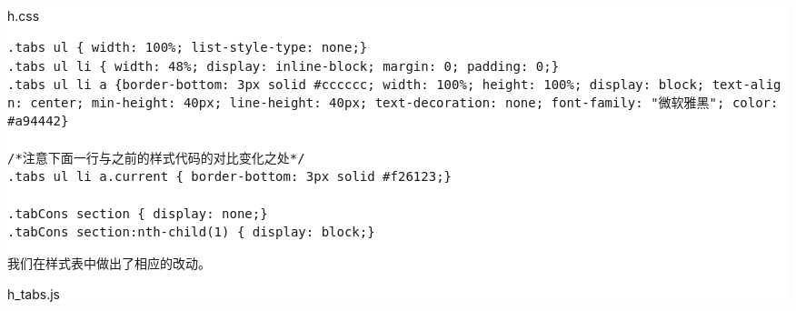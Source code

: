 h.css



<pre class="prettyprint"><span class="hljs-class">.tabs</span> <span class="hljs-tag">ul</span> <span class="hljs-rules">{ <span class="hljs-rule"><span class="hljs-attribute">width</span>:<span class="hljs-value"> <span class="hljs-number">100</span>%</span></span>; <span class="hljs-rule"><span class="hljs-attribute">list-style-type</span>:<span class="hljs-value"> none</span></span>;<span class="hljs-rule">}</span></span>
<span class="hljs-class">.tabs</span> <span class="hljs-tag">ul</span> <span class="hljs-tag">li</span> <span class="hljs-rules">{ <span class="hljs-rule"><span class="hljs-attribute">width</span>:<span class="hljs-value"> <span class="hljs-number">48</span>%</span></span>; <span class="hljs-rule"><span class="hljs-attribute">display</span>:<span class="hljs-value"> inline-block</span></span>; <span class="hljs-rule"><span class="hljs-attribute">margin</span>:<span class="hljs-value"> <span class="hljs-number">0</span></span></span>; <span class="hljs-rule"><span class="hljs-attribute">padding</span>:<span class="hljs-value"> <span class="hljs-number">0</span></span></span>;<span class="hljs-rule">}</span></span>
<span class="hljs-class">.tabs</span> <span class="hljs-tag">ul</span> <span class="hljs-tag">li</span> <span class="hljs-tag">a</span> <span class="hljs-rules">{<span class="hljs-rule"><span class="hljs-attribute">border-bottom</span>:<span class="hljs-value"> <span class="hljs-number">3</span>px solid <span class="hljs-hexcolor">#cccccc</span></span></span>; <span class="hljs-rule"><span class="hljs-attribute">width</span>:<span class="hljs-value"> <span class="hljs-number">100</span>%</span></span>; <span class="hljs-rule"><span class="hljs-attribute">height</span>:<span class="hljs-value"> <span class="hljs-number">100</span>%</span></span>; <span class="hljs-rule"><span class="hljs-attribute">display</span>:<span class="hljs-value"> block</span></span>; <span class="hljs-rule"><span class="hljs-attribute">text-align</span>:<span class="hljs-value"> center</span></span>; <span class="hljs-rule"><span class="hljs-attribute">min-height</span>:<span class="hljs-value"> <span class="hljs-number">40</span>px</span></span>; <span class="hljs-rule"><span class="hljs-attribute">line-height</span>:<span class="hljs-value"> <span class="hljs-number">40</span>px</span></span>; <span class="hljs-rule"><span class="hljs-attribute">text-decoration</span>:<span class="hljs-value"> none</span></span>; <span class="hljs-rule"><span class="hljs-attribute">font-family</span>:<span class="hljs-value"> <span class="hljs-string">"微软雅黑"</span></span></span>; <span class="hljs-rule"><span class="hljs-attribute">color</span>:<span class="hljs-value"> <span class="hljs-hexcolor">#a94442</span></span></span></span>}

<span class="hljs-comment">/*注意下面一行与之前的样式代码的对比变化之处*/</span>
<span class="hljs-class">.tabs</span> <span class="hljs-tag">ul</span> <span class="hljs-tag">li</span> <span class="hljs-tag">a</span><span class="hljs-class">.current</span> <span class="hljs-rules">{ <span class="hljs-rule"><span class="hljs-attribute">border-bottom</span>:<span class="hljs-value"> <span class="hljs-number">3</span>px solid <span class="hljs-hexcolor">#f26123</span></span></span>;<span class="hljs-rule">}</span></span>

<span class="hljs-class">.tabCons</span> <span class="hljs-tag">section</span> <span class="hljs-rules">{ <span class="hljs-rule"><span class="hljs-attribute">display</span>:<span class="hljs-value"> none</span></span>;<span class="hljs-rule">}</span></span>
<span class="hljs-class">.tabCons</span> <span class="hljs-tag">section</span><span class="hljs-pseudo">:nth-child(1)</span> <span class="hljs-rules">{ <span class="hljs-rule"><span class="hljs-attribute">display</span>:<span class="hljs-value"> block</span></span>;<span class="hljs-rule">}</span></span></pre>

我们在样式表中做出了相应的改动。

h_tabs.js

